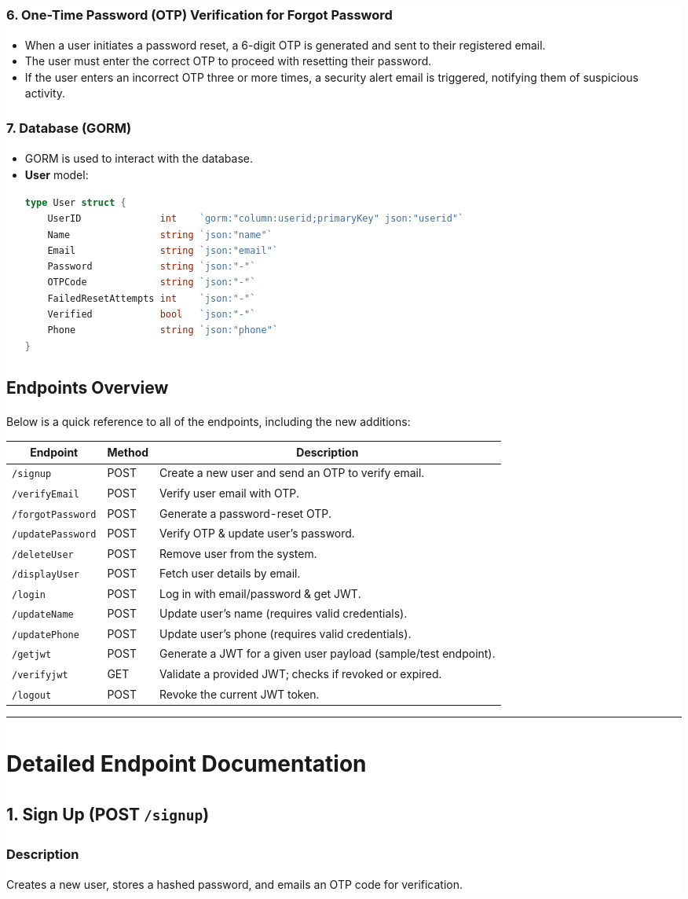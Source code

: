 ### 6. One-Time Password (OTP) Verification for Forgot Password
- When a user initiates a password reset, a 6-digit OTP is generated and sent to their registered email.
- The user must enter the correct OTP to proceed with resetting their password.
- If the user enters an incorrect OTP three or more times, a security alert email is triggered, notifying them of suspicious activity.

### 7. Database (GORM)
- GORM is used to interact with the database.
- **User** model:
  ```go
  type User struct {
      UserID              int    `gorm:"column:userid;primaryKey" json:"userid"`
      Name                string `json:"name"`
      Email               string `json:"email"`
      Password            string `json:"-"`
      OTPCode             string `json:"-"`
      FailedResetAttempts int    `json:"-"`
      Verified            bool   `json:"-"`
      Phone               string `json:"phone"`
  }

## Endpoints Overview

Below is a quick reference to all of the endpoints, including the new additions:

| Endpoint        | Method | Description                                                                 |
|-----------------|--------|-----------------------------------------------------------------------------|
| `/signup`       | POST   | Create a new user and send an OTP to verify email.                          |
| `/verifyEmail`  | POST   | Verify user email with OTP.                                                 |
| `/forgotPassword` | POST | Generate a password-reset OTP.                                              |
| `/updatePassword` | POST | Verify OTP & update user’s password.                                        |
| `/deleteUser`   | POST   | Remove user from the system.                                                |
| `/displayUser`  | POST   | Fetch user details by email.                                                |
| `/login`        | POST   | Log in with email/password & get JWT.                                       |
| `/updateName`   | POST   | Update user’s name (requires valid credentials).                            |
| `/updatePhone`  | POST   | Update user’s phone (requires valid credentials).                           |
| `/getjwt`       | POST   | Generate a JWT for a given user payload (sample/test endpoint).             |
| `/verifyjwt`    | GET    | Validate a provided JWT; checks if revoked or expired.                      |
| `/logout`       | POST   | Revoke the current JWT token.                                               |

---

# Detailed Endpoint Documentation

## 1. Sign Up (POST `/signup`)
### Description
Creates a new user, stores a hashed password, and emails an OTP code for verification.
  ```